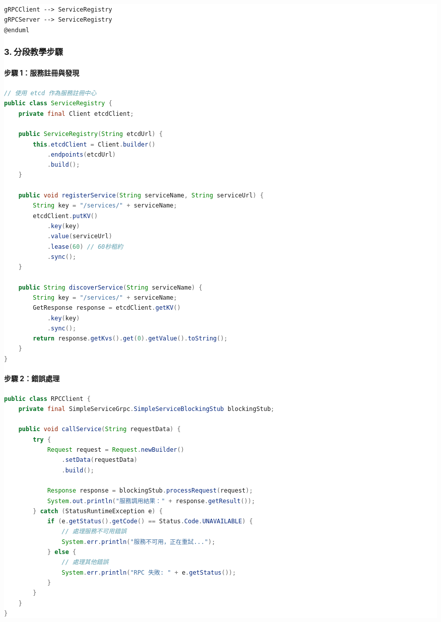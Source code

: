 ```plantuml
gRPCClient --> ServiceRegistry
gRPCServer --> ServiceRegistry
@enduml
```

### 3. 分段教學步驟

#### 步驟 1：服務註冊與發現
```java
// 使用 etcd 作為服務註冊中心
public class ServiceRegistry {
    private final Client etcdClient;
    
    public ServiceRegistry(String etcdUrl) {
        this.etcdClient = Client.builder()
            .endpoints(etcdUrl)
            .build();
    }
    
    public void registerService(String serviceName, String serviceUrl) {
        String key = "/services/" + serviceName;
        etcdClient.putKV()
            .key(key)
            .value(serviceUrl)
            .lease(60) // 60秒租約
            .sync();
    }
    
    public String discoverService(String serviceName) {
        String key = "/services/" + serviceName;
        GetResponse response = etcdClient.getKV()
            .key(key)
            .sync();
        return response.getKvs().get(0).getValue().toString();
    }
}
```

#### 步驟 2：錯誤處理
```java
public class RPCClient {
    private final SimpleServiceGrpc.SimpleServiceBlockingStub blockingStub;
    
    public void callService(String requestData) {
        try {
            Request request = Request.newBuilder()
                .setData(requestData)
                .build();
            
            Response response = blockingStub.processRequest(request);
            System.out.println("服務調用結果：" + response.getResult());
        } catch (StatusRuntimeException e) {
            if (e.getStatus().getCode() == Status.Code.UNAVAILABLE) {
                // 處理服務不可用錯誤
                System.err.println("服務不可用，正在重試...");
            } else {
                // 處理其他錯誤
                System.err.println("RPC 失敗: " + e.getStatus());
            }
        }
    }
}
```
